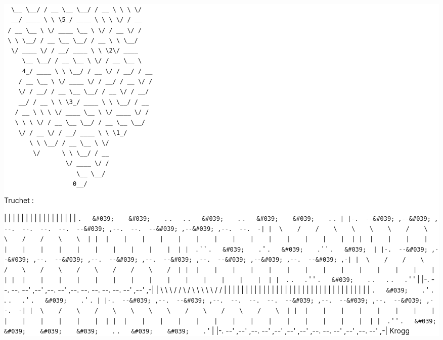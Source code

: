      \__ \__/ / __ \__ \__/ / __ \ \ \ \/
      __/ ____ \ \ \5_/ ____ \ \ \ \/ / __
     / __ \__ \ \/ ____ \__ \ \/ / __ \/ /
     \ \ \__/ / __ \__ \__/ / __ \ \ \__/
      \/ ____ \/ / __/ ____ \ \ \2\/ ____
         \__ \__/ / __ \__ \ \/ / __ \__ \
         4_/ ____ \ \ \__/ / __ \/ / __/ / __
        / __ \__ \ \/ ____ \/ / __/ / __ \/ /
        \/ / __/ / __ \__ \__/ / __ \/ / __/
        __/ / __ \ \ \3_/ ____ \ \ \__/ / __
       / __ \ \ \ \/ ____ \__ \ \/ ____ \/ /
       \ \ \ \/ / __ \__ \__/ / __ \__ \__/
        \/ / __ \/ / __/ ____ \ \ \1_/
           \ \ \__/ / __ \__ \ \/
            \/      \ \ \__/ / __
                     \/ ____ \/ /
                        \__ \__/
                       0__/





Truchet :

|  |    |    |    |    |    |    |    |    |    |    |    |    |    |  |
|  `.   &#039;    &#039;    `.   `.   `.   `.   &#039;    `.   `.   &#039;    &#039;    `.   `. |
|-.  --&#039; ,--&#039; ,--.  --.  --.  --.  --&#039; ,--.  --.  --&#039; ,--&#039; ,--.  --.  -|
|  \    /    /    \    \    \    \    /    \    \    /    /    \    \  |
|  |    |    |    |    |    |    |    |    |    |    |    |    |    |  |
|  |    |    |    |    |    |    |    |    |    |    |    |    |    |  |
|  `.   &#039;    &#039;    `.   &#039;    `.   &#039;    `.   &#039;    `.   &#039;    &#039;    `.   &#039;  |
|-.  --&#039; ,--&#039; ,--.  --&#039; ,--.  --&#039; ,--.  --&#039; ,--.  --&#039; ,--&#039; ,--.  --&#039; ,-|
|  \    /    /    \    /    \    /    \    /    \    /    /    \    /  |
|  |    |    |    |    |    |    |    |    |    |    |    |    |    |  |
|  |    |    |    |    |    |    |    |    |    |    |    |    |    |  |
|  `.   `.   `.   &#039;    &#039;    `.   &#039;    `.   `.   `.   `.   `.   &#039;    &#039;  |
|-.  --.  --.  --&#039; ,--&#039; ,--.  --&#039; ,--.  --.  --.  --.  --.  --&#039; ,--&#039; ,-|
|  \    \    \    /    /    \    /    \    \    \    \    \    /    /  |
|  |    |    |    |    |    |    |    |    |    |    |    |    |    |  |
|  |    |    |    |    |    |    |    |    |    |    |    |    |    |  |
|  `.   &#039;    `.   &#039;    `.   `.   `.   `.   &#039;    `.   &#039;    `.   &#039;    `. |
|-.  --&#039; ,--.  --&#039; ,--.  --.  --.  --.  --&#039; ,--.  --&#039; ,--.  --&#039; ,--.  -|
|  \    /    \    /    \    \    \    \    /    \    /    \    /    \  |
|  |    |    |    |    |    |    |    |    |    |    |    |    |    |  |
|  |    |    |    |    |    |    |    |    |    |    |    |    |    |  |
|  `.   &#039;    &#039;    `.   &#039;    &#039;    &#039;    &#039;    `.   `.   &#039;    &#039;    `.   &#039;  |
|-.  --&#039; ,--&#039; ,--.  --&#039; ,--&#039; ,--&#039; ,--&#039; ,--.  --.  --&#039; ,--&#039; ,--.  --&#039; ,-|
Krogg


